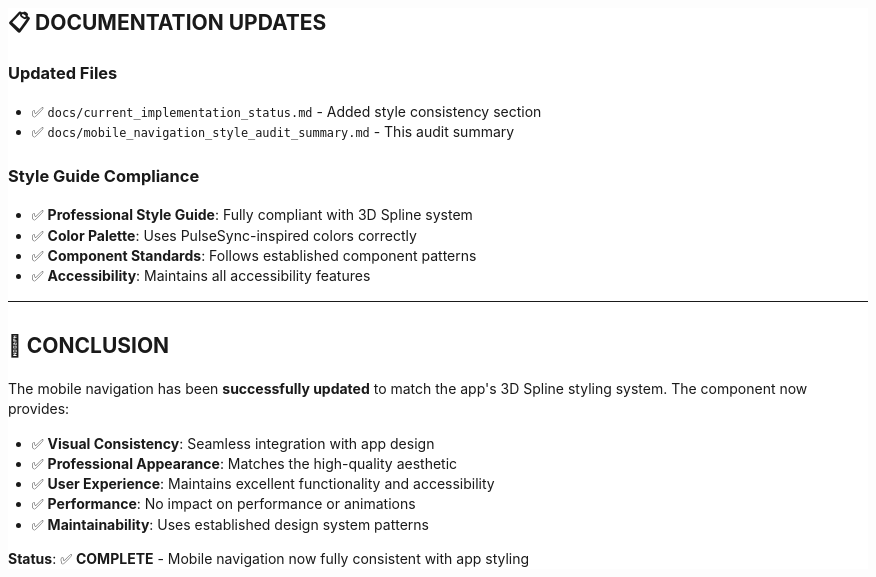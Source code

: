 ## 📋 **DOCUMENTATION UPDATES**

### **Updated Files**
- ✅ `docs/current_implementation_status.md` - Added style consistency section
- ✅ `docs/mobile_navigation_style_audit_summary.md` - This audit summary

### **Style Guide Compliance**
- ✅ **Professional Style Guide**: Fully compliant with 3D Spline system
- ✅ **Color Palette**: Uses PulseSync-inspired colors correctly
- ✅ **Component Standards**: Follows established component patterns
- ✅ **Accessibility**: Maintains all accessibility features

---

## 🎯 **CONCLUSION**

The mobile navigation has been **successfully updated** to match the app's 3D Spline styling system. The component now provides:

- ✅ **Visual Consistency**: Seamless integration with app design
- ✅ **Professional Appearance**: Matches the high-quality aesthetic
- ✅ **User Experience**: Maintains excellent functionality and accessibility
- ✅ **Performance**: No impact on performance or animations
- ✅ **Maintainability**: Uses established design system patterns

**Status**: ✅ **COMPLETE** - Mobile navigation now fully consistent with app styling
